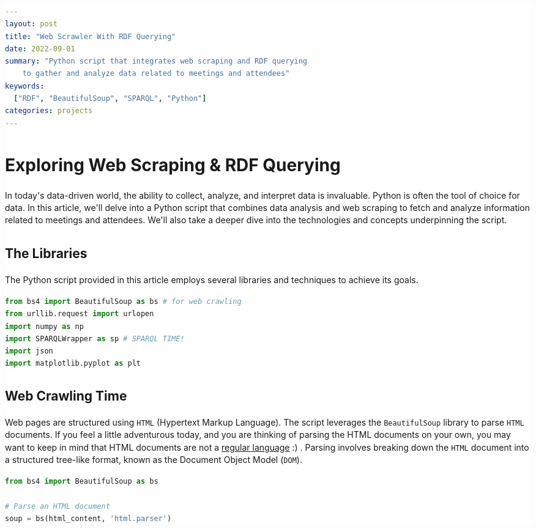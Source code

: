 ```yaml
---
layout: post
title: "Web Scrawler With RDF Querying"
date: 2022-09-01
summary: "Python script that integrates web scraping and RDF querying 
    to gather and analyze data related to meetings and attendees"
keywords:
  ["RDF", "BeautifulSoup", "SPARQL", "Python"]
categories: projects
---
```


# Exploring Web Scraping & RDF Querying

In today's data-driven world, the ability to collect, analyze, and interpret data is invaluable.
Python is often the tool of choice for data. In this article, we'll delve into a Python script
that combines data analysis and web scraping to fetch and analyze information related to meetings
and attendees. We'll also take a deeper dive into the technologies and concepts underpinning the script.

## The Libraries

The Python script provided in this article employs several libraries and
techniques to achieve its goals.

```python
from bs4 import BeautifulSoup as bs # for web crawling
from urllib.request import urlopen
import numpy as np
import SPARQLWrapper as sp # SPARQL TIME!
import json
import matplotlib.pyplot as plt
```

## Web Crawling Time

Web pages are structured using `HTML` (Hypertext Markup Language).
The script leverages the `BeautifulSoup` library to parse `HTML` documents.
If you feel a little adventurous today, and you are thinking of parsing the
HTML documents on your own, you may want to keep in mind that HTML documents
are not a [regular language](https://stackoverflow.com/a/1732454) :) .
Parsing involves breaking down the `HTML` document into a structured tree-like
format, known as the Document Object Model (`DOM`).

```python
from bs4 import BeautifulSoup as bs

# Parse an HTML document
soup = bs(html_content, 'html.parser')
```
